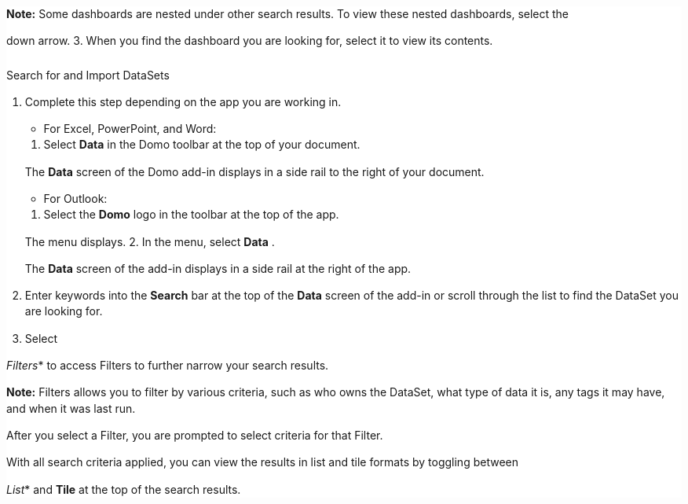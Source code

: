 
**Note:**
 Some dashboards are nested under other search results. To view these nested dashboards, select the

down arrow.
3. When you find the dashboard you are looking for, select it to view its contents.


###


 Search for and Import DataSets


1. Complete this step depending on the app you are working in.
	* For Excel, PowerPoint, and Word:
	1. Select
	 **Data**
	 in the Domo toolbar at the top of your document.


	 The
	 **Data**
	 screen of the Domo add-in displays in a side rail to the right of your document.
	* For Outlook:
	1. Select the
	 **Domo**
	 logo in the toolbar at the top of the app.


	 The menu displays.
	2. In the menu, select
	 **Data**
	 .


	 The
	 **Data**
	 screen of the add-in displays in a side rail at the right of the app.
2. Enter keywords into the
 **Search**
 bar at the top of the
 **Data**
 screen of the add-in or scroll through the list to find the DataSet you are looking for.
3. Select

*Filters**
 to access Filters to further narrow your search results.


**Note:**
 Filters allows you to filter by various criteria, such as who owns the DataSet, what type of data it is, any tags it may have, and when it was last run.

After you select a Filter, you are prompted to select criteria for that Filter.

With all search criteria applied, you can view the results in list and tile formats by toggling between

*List**
 and
 **Tile**
 at the top of the search results.
